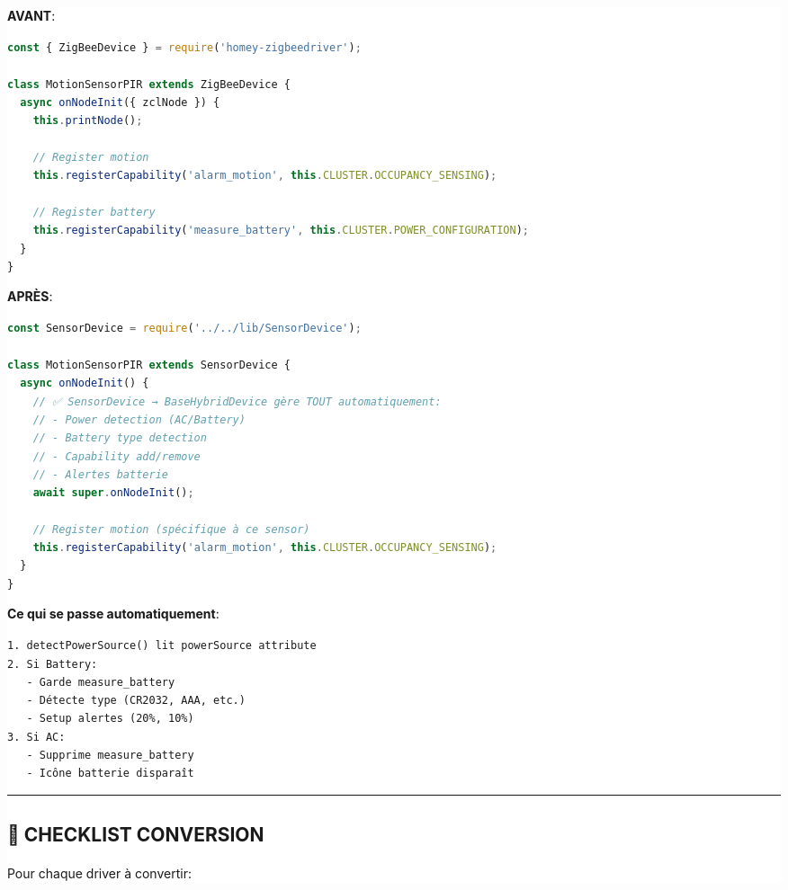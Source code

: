 **AVANT**:
```javascript
const { ZigBeeDevice } = require('homey-zigbeedriver');

class MotionSensorPIR extends ZigBeeDevice {
  async onNodeInit({ zclNode }) {
    this.printNode();
    
    // Register motion
    this.registerCapability('alarm_motion', this.CLUSTER.OCCUPANCY_SENSING);
    
    // Register battery
    this.registerCapability('measure_battery', this.CLUSTER.POWER_CONFIGURATION);
  }
}
```

**APRÈS**:
```javascript
const SensorDevice = require('../../lib/SensorDevice');

class MotionSensorPIR extends SensorDevice {
  async onNodeInit() {
    // ✅ SensorDevice → BaseHybridDevice gère TOUT automatiquement:
    // - Power detection (AC/Battery)
    // - Battery type detection
    // - Capability add/remove
    // - Alertes batterie
    await super.onNodeInit();
    
    // Register motion (spécifique à ce sensor)
    this.registerCapability('alarm_motion', this.CLUSTER.OCCUPANCY_SENSING);
  }
}
```

**Ce qui se passe automatiquement**:
```
1. detectPowerSource() lit powerSource attribute
2. Si Battery:
   - Garde measure_battery
   - Détecte type (CR2032, AAA, etc.)
   - Setup alertes (20%, 10%)
3. Si AC:
   - Supprime measure_battery
   - Icône batterie disparaît
```

---

## 📝 CHECKLIST CONVERSION

Pour chaque driver à convertir:
